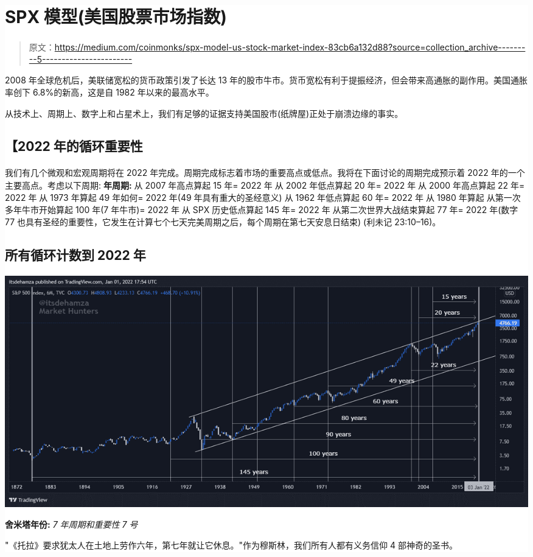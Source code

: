 # SPX 模型(美国股票市场指数)

> 原文：<https://medium.com/coinmonks/spx-model-us-stock-market-index-83cb6a132d88?source=collection_archive---------5----------------------->

2008 年全球危机后，美联储宽松的货币政策引发了长达 13 年的股市牛市。货币宽松有利于提振经济，但会带来高通胀的副作用。美国通胀率创下 6.8%的新高，这是自 1982 年以来的最高水平。

从技术上、周期上、数字上和占星术上，我们有足够的证据支持美国股市(纸牌屋)正处于崩溃边缘的事实。

## 【2022 年的循环重要性

我们有几个微观和宏观周期将在 2022 年完成。周期完成标志着市场的重要高点或低点。我将在下面讨论的周期完成预示着 2022 年的一个主要高点。考虑以下周期:
**年周期:**
从 2007 年高点算起 15 年= 2022 年
从 2002 年低点算起 20 年= 2022 年
从 2000 年高点算起 22 年= 2022 年
从 1973 年算起 49 年如何= 2022 年(49 年具有重大的圣经意义)
从 1962 年低点算起 60 年= 2022 年
从 1980 年算起
从第一次多年牛市开始算起 100 年(7 年牛市)= 2022 年
从 SPX 历史低点算起 145 年= 2022 年
从第二次世界大战结束算起 77 年= 2022 年(数字 77 也具有圣经的重要性，它发生在计算七个七天完美周期之后，每个周期在第七天安息日结束)
(利未记 23:10–16)。

## **所有循环计数到 2022 年**

![](img/29f91b845f0f07e60ef55a429bb1b20c.png)

**舍米塔年份:** *7 年周期和重要性 7 号*

"《托拉》要求犹太人在土地上劳作六年，第七年就让它休息。"作为穆斯林，我们所有人都有义务信仰 4 部神奇的圣书。
